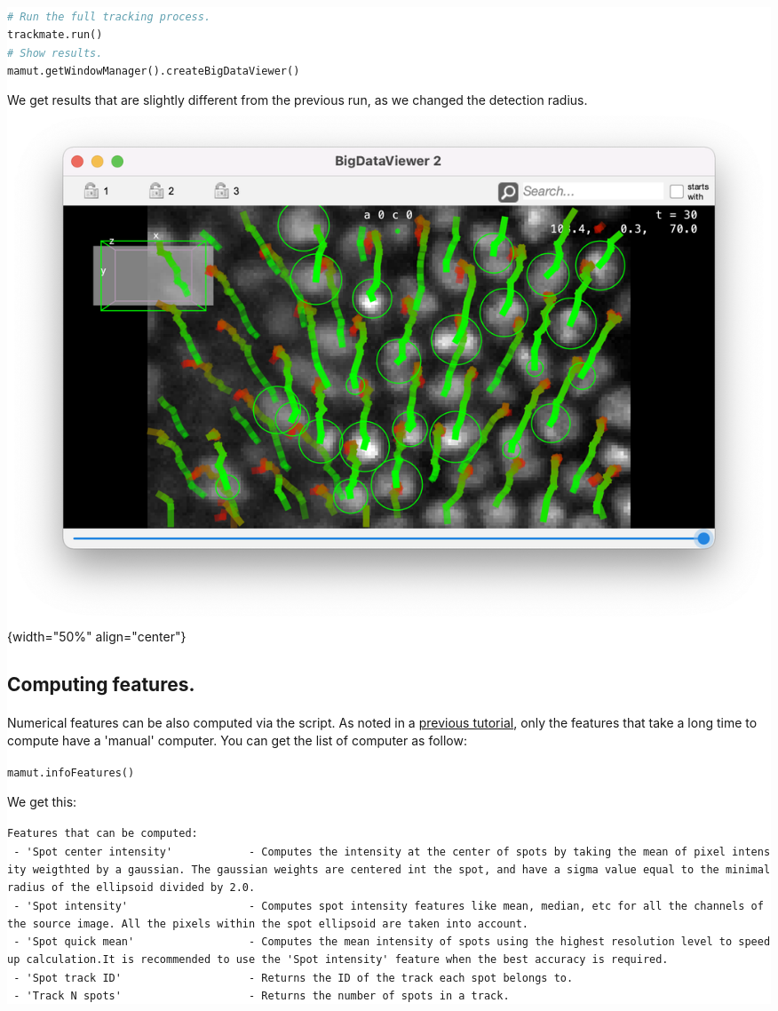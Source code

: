 ```python
# Run the full tracking process.
trackmate.run()
# Show results.
mamut.getWindowManager().createBigDataViewer()
```

We get results that are slightly different from the previous run, as we changed the detection radius.
![](../imgs/Mastodon_Scripting_03.png){width="50%" align="center"}


## Computing features.

Numerical features can be also computed via the script. 
As noted in a [previous tutorial](numerical_features_tags_the_table_view.md), only the features that take a long time to compute have a 'manual' computer.
You can get the list of computer as follow:

```python
mamut.infoFeatures()
```

We get this:
```text
Features that can be computed:
 - 'Spot center intensity'            - Computes the intensity at the center of spots by taking the mean of pixel intensity weigthted by a gaussian. The gaussian weights are centered int the spot, and have a sigma value equal to the minimal radius of the ellipsoid divided by 2.0.
 - 'Spot intensity'                   - Computes spot intensity features like mean, median, etc for all the channels of the source image. All the pixels within the spot ellipsoid are taken into account.
 - 'Spot quick mean'                  - Computes the mean intensity of spots using the highest resolution level to speedup calculation.It is recommended to use the 'Spot intensity' feature when the best accuracy is required.
 - 'Spot track ID'                    - Returns the ID of the track each spot belongs to.
 - 'Track N spots'                    - Returns the number of spots in a track.
```